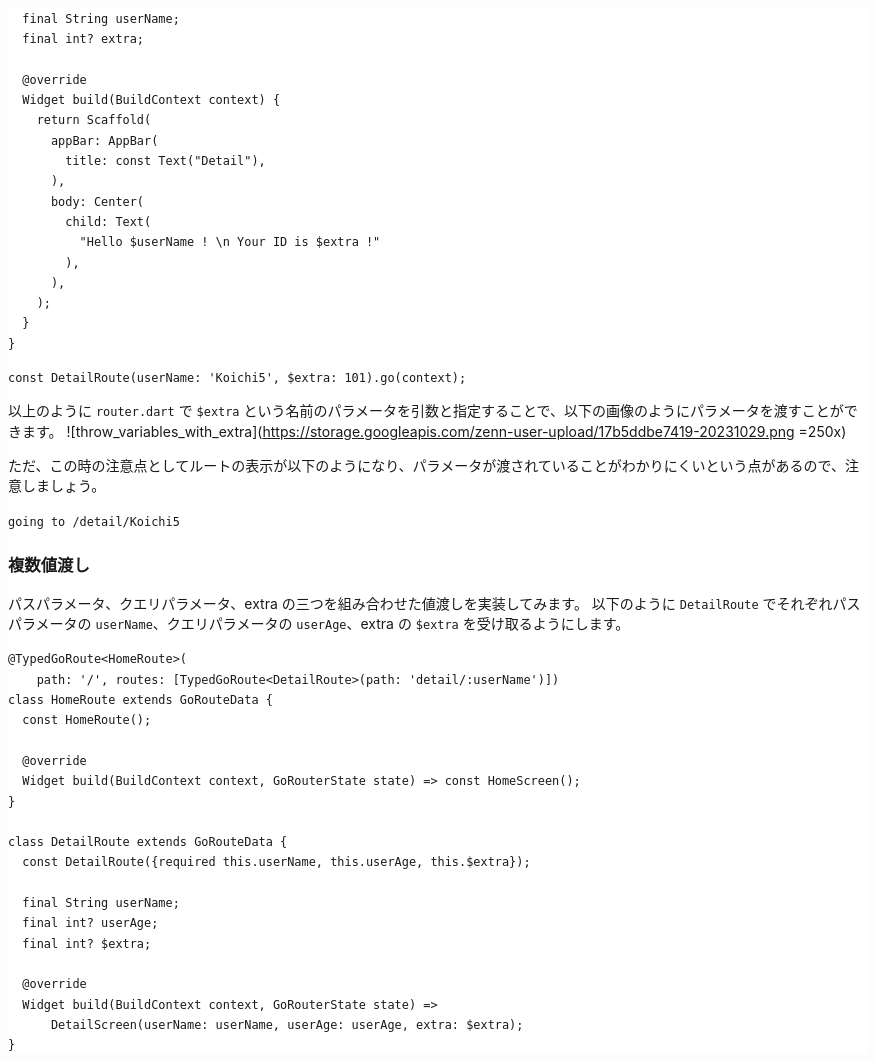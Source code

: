```dart: detail_screen.dart
  final String userName;
  final int? extra;

  @override
  Widget build(BuildContext context) {
    return Scaffold(
      appBar: AppBar(
        title: const Text("Detail"),
      ),
      body: Center(
        child: Text(
          "Hello $userName ! \n Your ID is $extra !"
        ),
      ),
    );
  }
}
```
```dart: home_screen.dart
const DetailRoute(userName: 'Koichi5', $extra: 101).go(context);
```

以上のように `router.dart` で `$extra` という名前のパラメータを引数と指定することで、以下の画像のようにパラメータを渡すことができます。
![throw_variables_with_extra](https://storage.googleapis.com/zenn-user-upload/17b5ddbe7419-20231029.png =250x)

ただ、この時の注意点としてルートの表示が以下のようになり、パラメータが渡されていることがわかりにくいという点があるので、注意しましょう。
```
going to /detail/Koichi5
```

### 複数値渡し
パスパラメータ、クエリパラメータ、extra の三つを組み合わせた値渡しを実装してみます。
以下のように `DetailRoute` でそれぞれパスパラメータの `userName`、クエリパラメータの `userAge`、extra の `$extra` を受け取るようにします。
```dart: router.dart
@TypedGoRoute<HomeRoute>(
    path: '/', routes: [TypedGoRoute<DetailRoute>(path: 'detail/:userName')])
class HomeRoute extends GoRouteData {
  const HomeRoute();

  @override
  Widget build(BuildContext context, GoRouterState state) => const HomeScreen();
}

class DetailRoute extends GoRouteData {
  const DetailRoute({required this.userName, this.userAge, this.$extra});

  final String userName;
  final int? userAge;
  final int? $extra;

  @override
  Widget build(BuildContext context, GoRouterState state) =>
      DetailScreen(userName: userName, userAge: userAge, extra: $extra);
}
```
